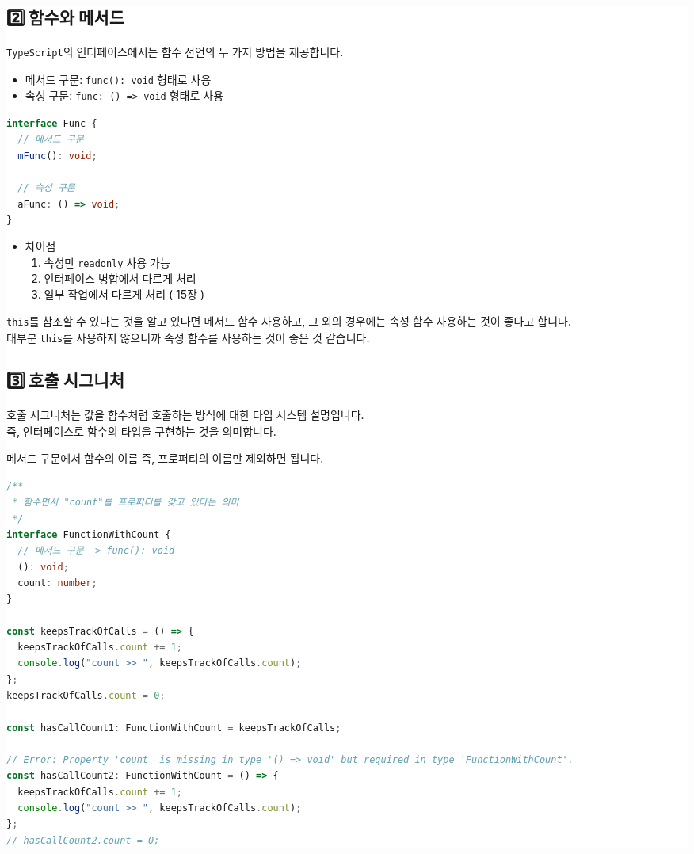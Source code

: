 
## 2️⃣ 함수와 메서드
`TypeScript`의 인터페이스에서는 함수 선언의 두 가지 방법을 제공합니다.<br />

+ 메서드 구문: `func(): void` 형태로 사용
+ 속성 구문: `func: () => void` 형태로 사용

```ts
interface Func {
  // 메서드 구문
  mFunc(): void;

  // 속성 구문
  aFunc: () => void;
}
```

+ 차이점
  1. 속성만 `readonly` 사용 가능
  1. [인터페이스 병합에서 다르게 처리](/posts/Learning-TypeScript-7장/#-인터페이스-병합)
  1. 일부 작업에서 다르게 처리 ( 15장 )

`this`를 참조할 수 있다는 것을 알고 있다면 메서드 함수 사용하고, 그 외의 경우에는 속성 함수 사용하는 것이 좋다고 합니다.<br />
대부분 `this`를 사용하지 않으니까 속성 함수를 사용하는 것이 좋은 것 같습니다.<br />

## 3️⃣ 호출 시그니처
호출 시그니처는 값을 함수처럼 호출하는 방식에 대한 타입 시스템 설명입니다.<br />
즉, 인터페이스로 함수의 타입을 구현하는 것을 의미합니다.<br />

메서드 구문에서 함수의 이름 즉, 프로퍼티의 이름만 제외하면 됩니다.<br />

```ts
/**
 * 함수면서 "count"를 프로퍼티를 갖고 있다는 의미
 */
interface FunctionWithCount {
  // 메서드 구문 -> func(): void
  (): void;
  count: number;
}

const keepsTrackOfCalls = () => {
  keepsTrackOfCalls.count += 1;
  console.log("count >> ", keepsTrackOfCalls.count);
};
keepsTrackOfCalls.count = 0;

const hasCallCount1: FunctionWithCount = keepsTrackOfCalls;

// Error: Property 'count' is missing in type '() => void' but required in type 'FunctionWithCount'.
const hasCallCount2: FunctionWithCount = () => {
  keepsTrackOfCalls.count += 1;
  console.log("count >> ", keepsTrackOfCalls.count);
};
// hasCallCount2.count = 0;
```
